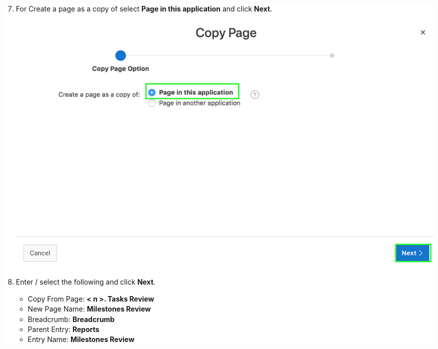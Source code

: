 7.	For Create a page as a copy of select **Page in this application** and click **Next**.

    ![](images/15/5_7.png)

8.	Enter / select the following and click **Next**.

    -	Copy From Page: **< n >. Tasks Review**
    -	New Page Name: **Milestones Review**
    -	Breadcrumb: **Breadcrumb**
    -	Parent Entry: **Reports**
    -	Entry Name: **Milestones Review**
